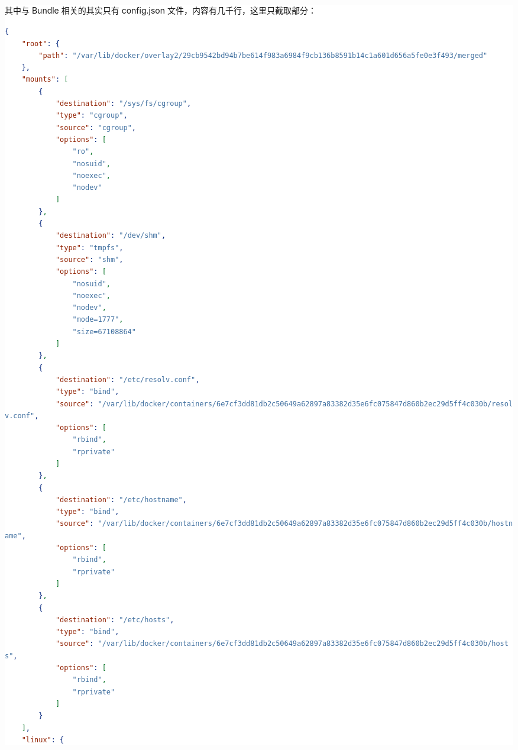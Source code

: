 其中与 Bundle 相关的其实只有 config.json 文件，内容有几千行，这里只截取部分：

```json
{
    "root": {
        "path": "/var/lib/docker/overlay2/29cb9542bd94b7be614f983a6984f9cb136b8591b14c1a601d656a5fe0e3f493/merged"
    },
    "mounts": [
        {
            "destination": "/sys/fs/cgroup",
            "type": "cgroup",
            "source": "cgroup",
            "options": [
                "ro",
                "nosuid",
                "noexec",
                "nodev"
            ]
        },
        {
            "destination": "/dev/shm",
            "type": "tmpfs",
            "source": "shm",
            "options": [
                "nosuid",
                "noexec",
                "nodev",
                "mode=1777",
                "size=67108864"
            ]
        },
        {
            "destination": "/etc/resolv.conf",
            "type": "bind",
            "source": "/var/lib/docker/containers/6e7cf3dd81db2c50649a62897a83382d35e6fc075847d860b2ec29d5ff4c030b/resolv.conf",
            "options": [
                "rbind",
                "rprivate"
            ]
        },
        {
            "destination": "/etc/hostname",
            "type": "bind",
            "source": "/var/lib/docker/containers/6e7cf3dd81db2c50649a62897a83382d35e6fc075847d860b2ec29d5ff4c030b/hostname",
            "options": [
                "rbind",
                "rprivate"
            ]
        },
        {
            "destination": "/etc/hosts",
            "type": "bind",
            "source": "/var/lib/docker/containers/6e7cf3dd81db2c50649a62897a83382d35e6fc075847d860b2ec29d5ff4c030b/hosts",
            "options": [
                "rbind",
                "rprivate"
            ]
        }
    ],
    "linux": {
```